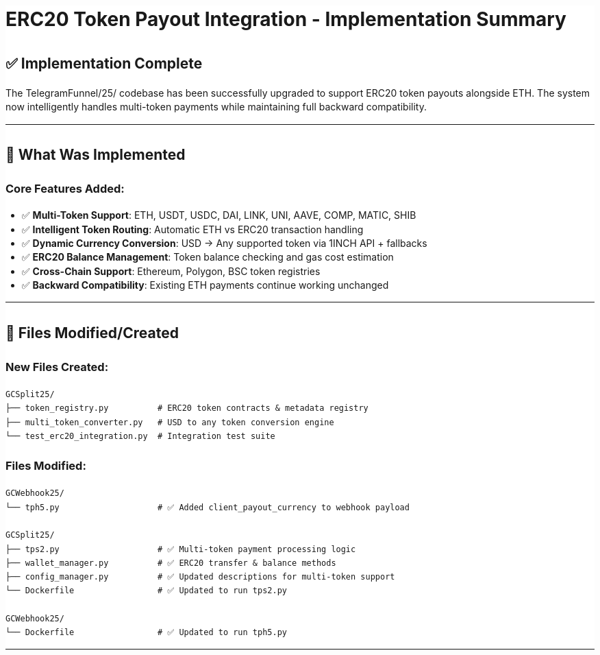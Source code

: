 # ERC20 Token Payout Integration - Implementation Summary

## ✅ **Implementation Complete**

The TelegramFunnel/25/ codebase has been successfully upgraded to support ERC20 token payouts alongside ETH. The system now intelligently handles multi-token payments while maintaining full backward compatibility.

---

## 🎯 **What Was Implemented**

### **Core Features Added:**
- ✅ **Multi-Token Support**: ETH, USDT, USDC, DAI, LINK, UNI, AAVE, COMP, MATIC, SHIB
- ✅ **Intelligent Token Routing**: Automatic ETH vs ERC20 transaction handling
- ✅ **Dynamic Currency Conversion**: USD → Any supported token via 1INCH API + fallbacks
- ✅ **ERC20 Balance Management**: Token balance checking and gas cost estimation
- ✅ **Cross-Chain Support**: Ethereum, Polygon, BSC token registries
- ✅ **Backward Compatibility**: Existing ETH payments continue working unchanged

---

## 📁 **Files Modified/Created**

### **New Files Created:**
```
GCSplit25/
├── token_registry.py          # ERC20 token contracts & metadata registry
├── multi_token_converter.py   # USD to any token conversion engine
└── test_erc20_integration.py  # Integration test suite
```

### **Files Modified:**
```
GCWebhook25/
└── tph5.py                    # ✅ Added client_payout_currency to webhook payload

GCSplit25/
├── tps2.py                    # ✅ Multi-token payment processing logic
├── wallet_manager.py          # ✅ ERC20 transfer & balance methods
├── config_manager.py          # ✅ Updated descriptions for multi-token support
└── Dockerfile                 # ✅ Updated to run tps2.py

GCWebhook25/
└── Dockerfile                 # ✅ Updated to run tph5.py
```

---
